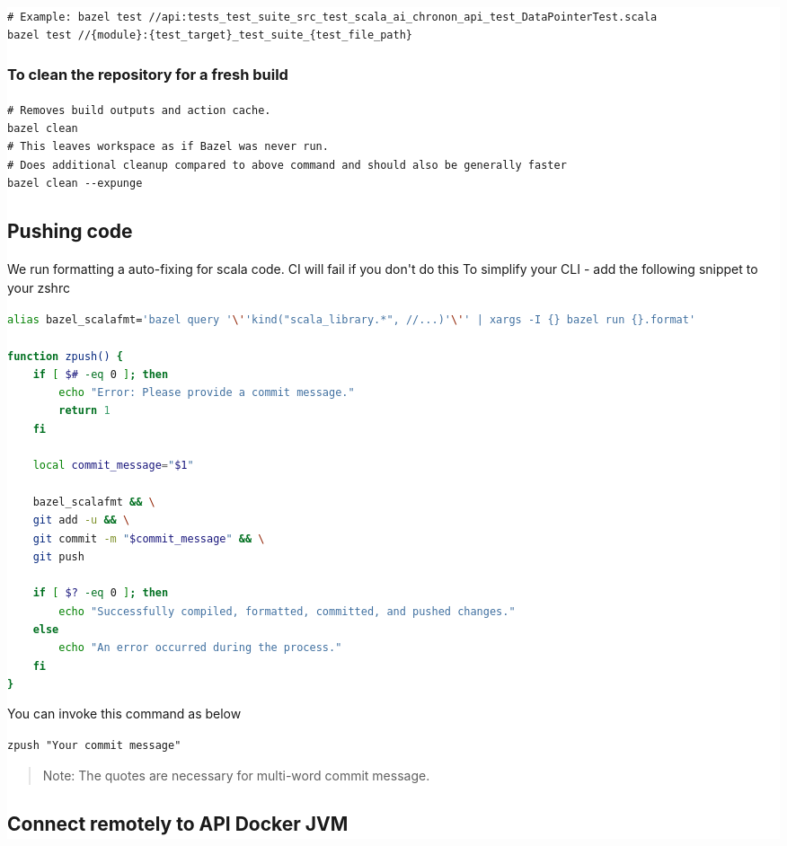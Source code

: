 ```shell
# Example: bazel test //api:tests_test_suite_src_test_scala_ai_chronon_api_test_DataPointerTest.scala
bazel test //{module}:{test_target}_test_suite_{test_file_path}
```

### To clean the repository for a fresh build

```shell
# Removes build outputs and action cache.
bazel clean
# This leaves workspace as if Bazel was never run.
# Does additional cleanup compared to above command and should also be generally faster
bazel clean --expunge
```

## Pushing code

We run formatting a auto-fixing for scala code. CI will fail if you don't do this
To simplify your CLI - add the following snippet to your zshrc

```sh
alias bazel_scalafmt='bazel query '\''kind("scala_library.*", //...)'\'' | xargs -I {} bazel run {}.format'

function zpush() {
    if [ $# -eq 0 ]; then
        echo "Error: Please provide a commit message."
        return 1
    fi

    local commit_message="$1"

    bazel_scalafmt && \
    git add -u && \
    git commit -m "$commit_message" && \
    git push

    if [ $? -eq 0 ]; then
        echo "Successfully compiled, formatted, committed, and pushed changes."
    else
        echo "An error occurred during the process."
    fi
}
```

You can invoke this command as below

```
zpush "Your commit message"
```

> Note: The quotes are necessary for multi-word commit message.

## Connect remotely to API Docker JVM
